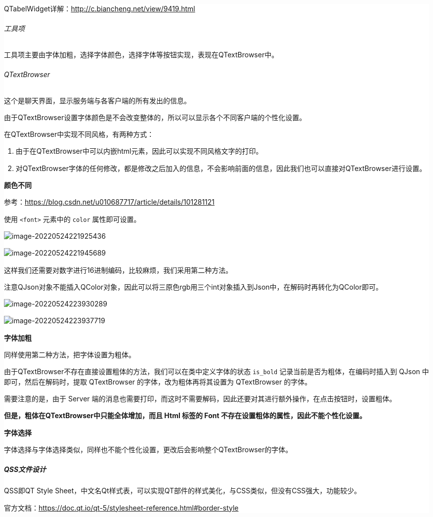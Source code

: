 QTabelWidget详解：http://c.biancheng.net/view/9419.html

###### 工具项

工具项主要由字体加粗，选择字体颜色，选择字体等按钮实现，表现在QTextBrowser中。

###### QTextBrowser

这个是聊天界面，显示服务端与各客户端的所有发出的信息。

由于QTextBrowser设置字体颜色是不会改变整体的，所以可以显示各个不同客户端的个性化设置。

在QTextBrowser中实现不同风格，有两种方式：

1. 由于在QTextBrowser中可以内嵌html元素，因此可以实现不同风格文字的打印。

2. 对QTextBrowser字体的任何修改，都是修改之后加入的信息，不会影响前面的信息，因此我们也可以直接对QTextBrowser进行设置。



**颜色不同**

参考：https://blog.csdn.net/u010687717/article/details/101281121

使用 `<font>` 元素中的 `color` 属性即可设置。

![image-20220524221925436](D:\Horb7\QtWork\images\image-20220524221925436.png)

![image-20220524221945689](D:\Horb7\QtWork\images\image-20220524221945689.png)

这样我们还需要对数字进行16进制编码，比较麻烦，我们采用第二种方法。

注意QJson对象不能插入QColor对象，因此可以将三原色rgb用三个int对象插入到Json中，在解码时再转化为QColor即可。

![image-20220524223930289](D:\Horb7\QtWork\images\image-20220524223930289.png)

![image-20220524223937719](D:\Horb7\QtWork\images\image-20220524223937719.png)



**字体加粗**

同样使用第二种方法，把字体设置为粗体。

由于QTextBrowser不存在直接设置粗体的方法，我们可以在类中定义字体的状态 `is_bold` 记录当前是否为粗体，在编码时插入到 QJson 中即可，然后在解码时，提取 QTextBrowser 的字体，改为粗体再将其设置为 QTextBrowser 的字体。

需要注意的是，由于 Server 端的消息也需要打印，而这时不需要解码，因此还要对其进行额外操作，在点击按钮时，设置粗体。

**但是，粗体在QTextBrowser中只能全体增加，而且 Html 标签的 Font 不存在设置粗体的属性，因此不能个性化设置。**



**字体选择**

字体选择与字体选择类似，同样也不能个性化设置，更改后会影响整个QTextBrowser的字体。



##### QSS文件设计

QSS即QT Style Sheet，中文名Qt样式表，可以实现QT部件的样式美化，与CSS类似，但没有CSS强大，功能较少。

官方文档：https://doc.qt.io/qt-5/stylesheet-reference.html#border-style
